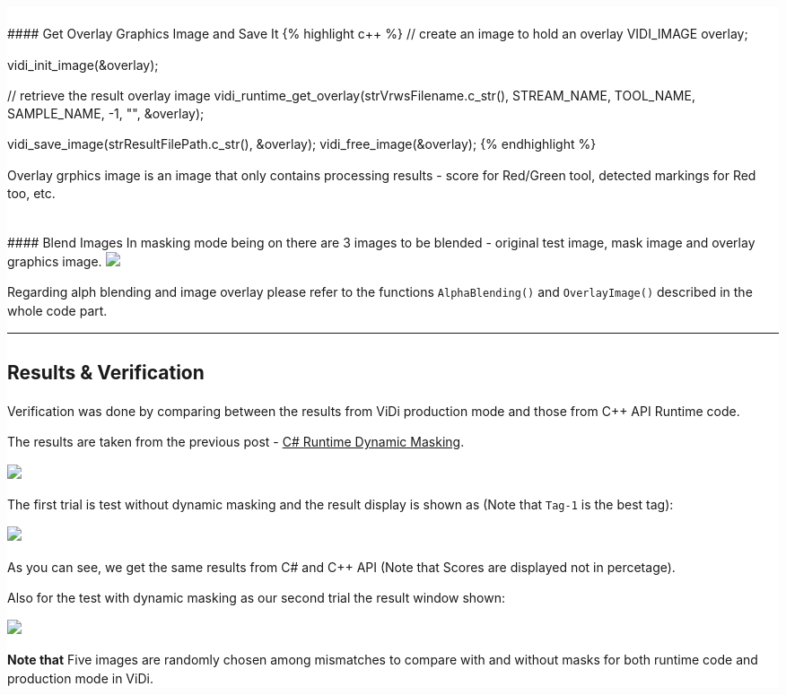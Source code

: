 <br/>
#### Get Overlay Graphics Image and Save It
{% highlight c++ %}
// create an image to hold an overlay
VIDI_IMAGE overlay;

vidi_init_image(&overlay);

// retrieve the result overlay image
vidi_runtime_get_overlay(strVrwsFilename.c_str(), STREAM_NAME, TOOL_NAME, SAMPLE_NAME, -1, "", &overlay);

vidi_save_image(strResultFilePath.c_str(), &overlay);
vidi_free_image(&overlay);
{% endhighlight %}

Overlay grphics image is an image that only contains processing results - score for Red/Green tool, detected markings for Red too, etc.

<br/>
#### Blend Images
In masking mode being on there are 3 images to be blended - original test image, mask image and overlay graphics image.

<img src="{{ site.baseurl }}/assets/posts/2018-11-07-ViDiCppRuntimeDynamicMasking/02.png">

Regarding alph blending and image overlay please refer to the functions `AlphaBlending()` and `OverlayImage()` described in the whole code part.

------
## Results & Verification
Verification was done by comparing between the results from ViDi production mode and those from C++ API Runtime code.

The results are taken from the previous post - [C# Runtime Dynamic Masking](https://cognexkorea.github.io/deep-learning/2018/10/29/ViDiCSharpRuntimeDynamicMasking.html).

<img src="{{ site.baseurl }}/assets/posts/2018-10-30-ViDiCSharpRuntimeDynamicMasking/04.png">

The first trial is test without dynamic masking and the result display is shown as (Note that `Tag-1` is the best tag):

<img src="{{ site.baseurl }}/assets/posts/2018-11-07-ViDiCppRuntimeDynamicMasking/03.png">

As you can see, we get the same results from C# and C++ API (Note that Scores are displayed not in percetage).

Also for the test with dynamic masking as our second trial the result window shown:

<img src="{{ site.baseurl }}/assets/posts/2018-11-07-ViDiCppRuntimeDynamicMasking/04.png">

<strong>Note that</strong> Five images are randomly chosen among mismatches to compare with and without masks for both runtime code and production mode in ViDi.
